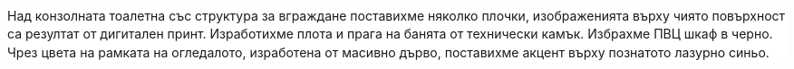 Над конзолната тоалетна със структура за вграждане поставихме няколко плочки, изображенията върху чиято повърхност са резултат от дигитален принт. Изработихме плота и прага на банята от технически камък. Избрахме ПВЦ шкаф в черно. Чрез цвета на рамката на огледалото, изработена от масивно дърво, поставихме акцент върху познатото лазурно синьо.